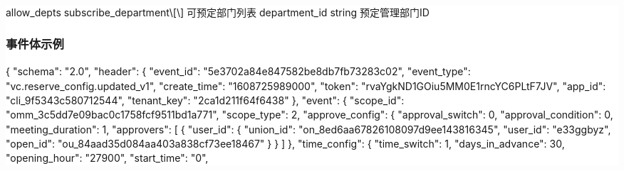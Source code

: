 
<md-dt-tr level="2">
	<md-dt-td>
	allow_depts
	</md-dt-td>
	<md-dt-td>
	subscribe_department\[\]
	</md-dt-td>
	<md-dt-td>
	可预定部门列表
	</md-dt-td>
</md-dt-tr>


<md-dt-tr level="3">
	<md-dt-td>
	department_id
	</md-dt-td>
	<md-dt-td>
	string
	</md-dt-td>
	<md-dt-td>
	预定管理部门ID
	</md-dt-td>
</md-dt-tr>

  </md-dt-tbody>
</md-dt-table>




### 事件体示例
<md-code-json>
{
    "schema": "2.0",
    "header": {
        "event_id": "5e3702a84e847582be8db7fb73283c02",
        "event_type": "vc.reserve_config.updated_v1",
        "create_time": "1608725989000",
        "token": "rvaYgkND1GOiu5MM0E1rncYC6PLtF7JV",
        "app_id": "cli_9f5343c580712544",
        "tenant_key": "2ca1d211f64f6438"
    },
    "event": {
        "scope_id": "omm_3c5dd7e09bac0c1758fcf9511bd1a771",
        "scope_type": 2,
        "approve_config": {
            "approval_switch": 0,
            "approval_condition": 0,
            "meeting_duration": 1,
            "approvers": [
                {
                    "user_id": {
                        "union_id": "on_8ed6aa67826108097d9ee143816345",
                        "user_id": "e33ggbyz",
                        "open_id": "ou_84aad35d084aa403a838cf73ee18467"
                    }
                }
            ]
        },
        "time_config": {
            "time_switch": 1,
            "days_in_advance": 30,
            "opening_hour": "27900",
            "start_time": "0",